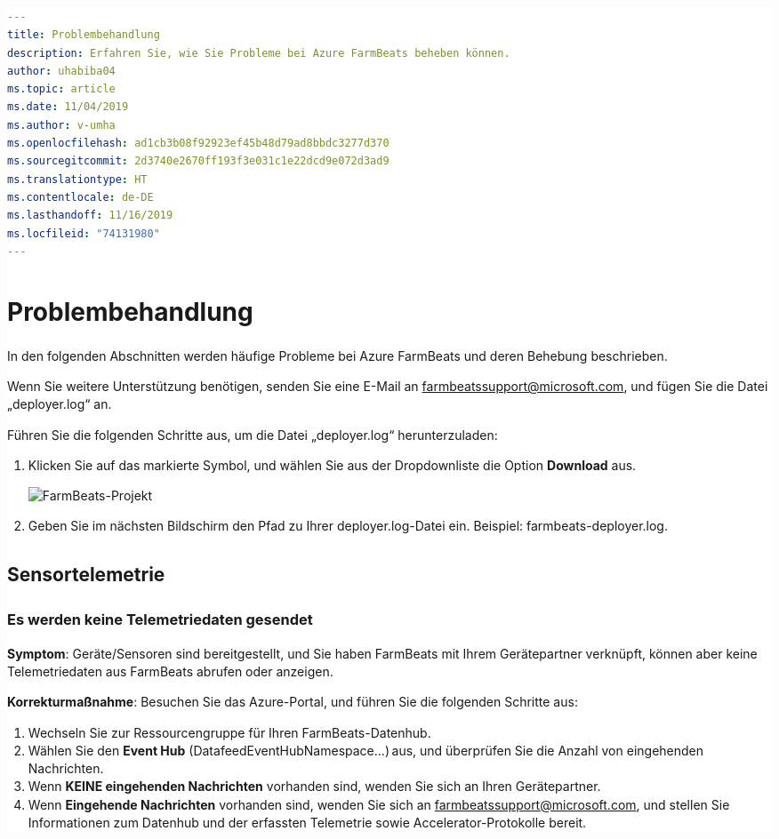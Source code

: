 ```yaml
---
title: Problembehandlung
description: Erfahren Sie, wie Sie Probleme bei Azure FarmBeats beheben können.
author: uhabiba04
ms.topic: article
ms.date: 11/04/2019
ms.author: v-umha
ms.openlocfilehash: ad1cb3b08f92923ef45b48d79ad8bbdc3277d370
ms.sourcegitcommit: 2d3740e2670ff193f3e031c1e22dcd9e072d3ad9
ms.translationtype: HT
ms.contentlocale: de-DE
ms.lasthandoff: 11/16/2019
ms.locfileid: "74131980"
---
```

# <a name="troubleshooting"></a>Problembehandlung

In den folgenden Abschnitten werden häufige Probleme bei Azure FarmBeats und deren Behebung beschrieben.

Wenn Sie weitere Unterstützung benötigen, senden Sie eine E-Mail an farmbeatssupport@microsoft.com, und fügen Sie die Datei „deployer.log“ an.

 Führen Sie die folgenden Schritte aus, um die Datei „deployer.log“ herunterzuladen:

1. Klicken Sie auf das markierte Symbol, und wählen Sie aus der Dropdownliste die Option **Download** aus.

    ![FarmBeats-Projekt](./media/troubleshooting-farmbeats/download-deployer-log-1.png)

2. Geben Sie im nächsten Bildschirm den Pfad zu Ihrer deployer.log-Datei ein. Beispiel: farmbeats-deployer.log.

## <a name="sensor-telemetry"></a>Sensortelemetrie

### <a name="telemetry-not-seen"></a>Es werden keine Telemetriedaten gesendet

**Symptom**: Geräte/Sensoren sind bereitgestellt, und Sie haben FarmBeats mit Ihrem Gerätepartner verknüpft, können aber keine Telemetriedaten aus FarmBeats abrufen oder anzeigen.

**Korrekturmaßnahme**: Besuchen Sie das Azure-Portal, und führen Sie die folgenden Schritte aus:

1. Wechseln Sie zur Ressourcengruppe für Ihren FarmBeats-Datenhub.   
2. Wählen Sie den **Event Hub** (DatafeedEventHubNamespace...) aus, und überprüfen Sie die Anzahl von eingehenden Nachrichten.   
3. Wenn **KEINE eingehenden Nachrichten** vorhanden sind, wenden Sie sich an Ihren Gerätepartner.  
4. Wenn **Eingehende Nachrichten** vorhanden sind, wenden Sie sich an farmbeatssupport@microsoft.com, und stellen Sie Informationen zum Datenhub und der erfassten Telemetrie sowie Accelerator-Protokolle bereit.
